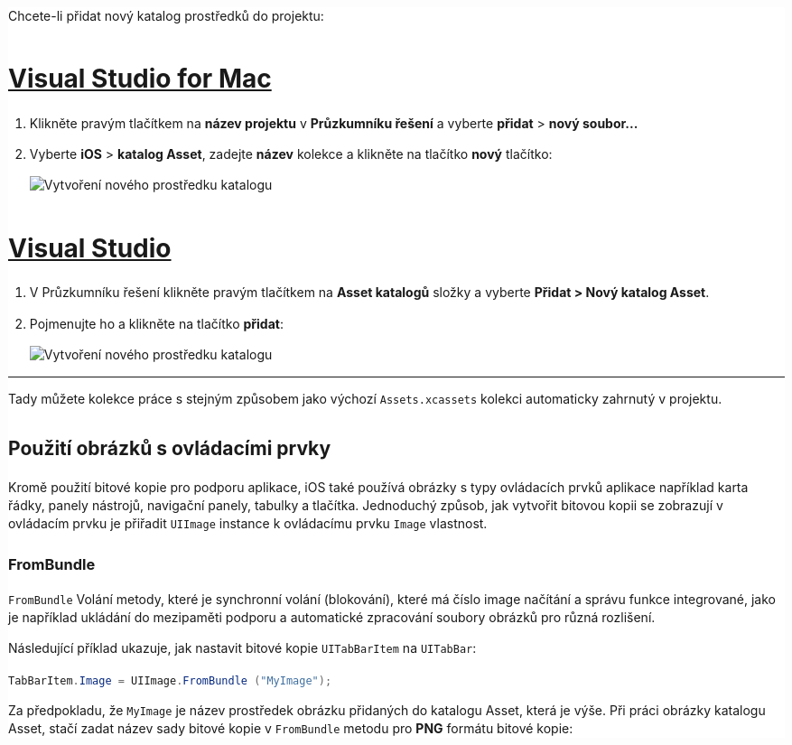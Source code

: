 Chcete-li přidat nový katalog prostředků do projektu:

# <a name="visual-studio-for-mactabvsmac"></a>[Visual Studio for Mac](#tab/vsmac)

1. Klikněte pravým tlačítkem na **název projektu** v **Průzkumníku řešení** a vyberte **přidat** > **nový soubor...**
2. Vyberte **iOS** > **katalog Asset**, zadejte **název** kolekce a klikněte na tlačítko **nový** tlačítko:

    ![](displaying-an-image-images/asset01.png "Vytvoření nového prostředku katalogu")

# <a name="visual-studiotabvswin"></a>[Visual Studio](#tab/vswin)

1. V Průzkumníku řešení klikněte pravým tlačítkem na **Asset katalogů** složky a vyberte **Přidat > Nový katalog Asset**.
2. Pojmenujte ho a klikněte na tlačítko **přidat**:

    ![](displaying-an-image-images/asset1.png "Vytvoření nového prostředku katalogu")

-----


Tady můžete kolekce práce s stejným způsobem jako výchozí `Assets.xcassets` kolekci automaticky zahrnutý v projektu.

<a name="controls" />

## <a name="using-images-with-controls"></a>Použití obrázků s ovládacími prvky

Kromě použití bitové kopie pro podporu aplikace, iOS také používá obrázky s typy ovládacích prvků aplikace například karta řádky, panely nástrojů, navigační panely, tabulky a tlačítka. Jednoduchý způsob, jak vytvořit bitovou kopii se zobrazují v ovládacím prvku je přiřadit `UIImage` instance k ovládacímu prvku `Image` vlastnost.

<a name="frombundle" />

### <a name="frombundle"></a>FromBundle

`FromBundle` Volání metody, které je synchronní volání (blokování), které má číslo image načítání a správu funkce integrované, jako je například ukládání do mezipaměti podporu a automatické zpracování soubory obrázků pro různá rozlišení.  

Následující příklad ukazuje, jak nastavit bitové kopie `UITabBarItem` na `UITabBar`:

```csharp
TabBarItem.Image = UIImage.FromBundle ("MyImage");
```

Za předpokladu, že `MyImage` je název prostředek obrázku přidaných do katalogu Asset, která je výše. Při práci obrázky katalogu Asset, stačí zadat název sady bitové kopie v `FromBundle` metodu pro **PNG** formátu bitové kopie:

